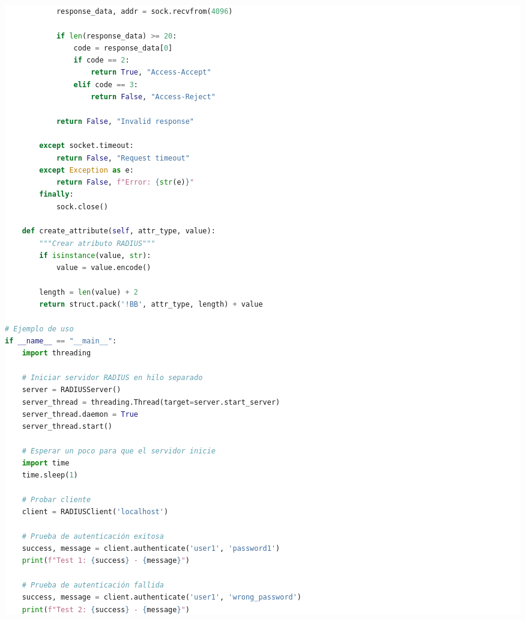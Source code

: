 ```python
            response_data, addr = sock.recvfrom(4096)
            
            if len(response_data) >= 20:
                code = response_data[0]
                if code == 2:
                    return True, "Access-Accept"
                elif code == 3:
                    return False, "Access-Reject"
            
            return False, "Invalid response"
            
        except socket.timeout:
            return False, "Request timeout"
        except Exception as e:
            return False, f"Error: {str(e)}"
        finally:
            sock.close()
    
    def create_attribute(self, attr_type, value):
        """Crear atributo RADIUS"""
        if isinstance(value, str):
            value = value.encode()
        
        length = len(value) + 2
        return struct.pack('!BB', attr_type, length) + value

# Ejemplo de uso
if __name__ == "__main__":
    import threading
    
    # Iniciar servidor RADIUS en hilo separado
    server = RADIUSServer()
    server_thread = threading.Thread(target=server.start_server)
    server_thread.daemon = True
    server_thread.start()
    
    # Esperar un poco para que el servidor inicie
    import time
    time.sleep(1)
    
    # Probar cliente
    client = RADIUSClient('localhost')
    
    # Prueba de autenticación exitosa
    success, message = client.authenticate('user1', 'password1')
    print(f"Test 1: {success} - {message}")
    
    # Prueba de autenticación fallida
    success, message = client.authenticate('user1', 'wrong_password')
    print(f"Test 2: {success} - {message}")
```
